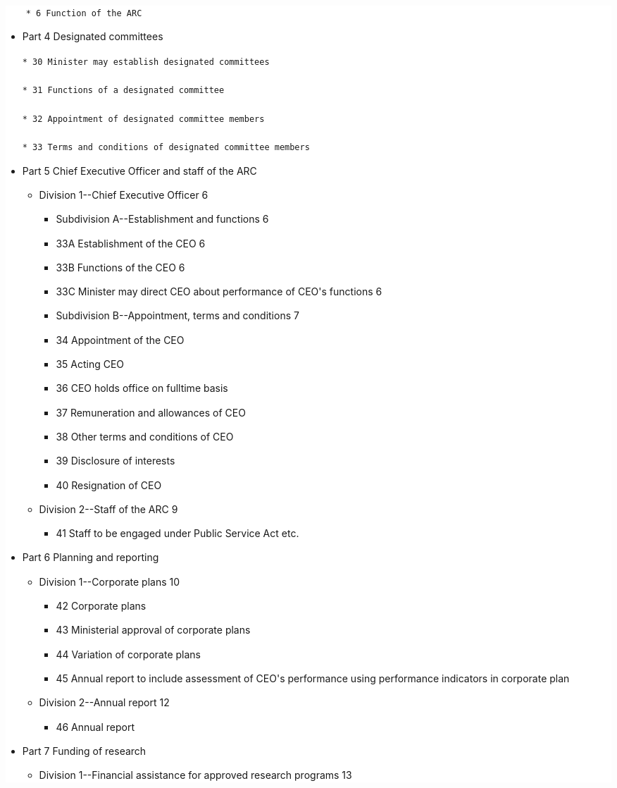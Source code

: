         * 6 Function of the ARC 

  * Part 4 Designated committees 

        * 30 Minister may establish designated committees 

        * 31 Functions of a designated committee 

        * 32 Appointment of designated committee members 

        * 33 Terms and conditions of designated committee members 

  * Part 5 Chief Executive Officer and staff of the ARC 

     * Division 1--Chief Executive Officer	6

       * Subdivision A--Establishment and functions	6

        * 33A	Establishment of the CEO	6

        * 33B	Functions of the CEO	6

        * 33C	Minister may direct CEO about performance of CEO's functions	6

       * Subdivision B--Appointment, terms and conditions	7

        * 34 Appointment of the CEO 

        * 35 Acting CEO 

        * 36 CEO holds office on fulltime basis 

        * 37 Remuneration and allowances of CEO 

        * 38 Other terms and conditions of CEO 

        * 39 Disclosure of interests 

        * 40 Resignation of CEO 

     * Division 2--Staff of the ARC	9

        * 41 Staff to be engaged under Public Service Act etc. 

  * Part 6 Planning and reporting 

     * Division 1--Corporate plans	10

        * 42 Corporate plans 

        * 43 Ministerial approval of corporate plans 

        * 44 Variation of corporate plans 

        * 45 Annual report to include assessment of CEO's performance using performance indicators in corporate plan 

     * Division 2--Annual report	12

        * 46 Annual report 

  * Part 7 Funding of research 

     * Division 1--Financial assistance for approved research programs	13

